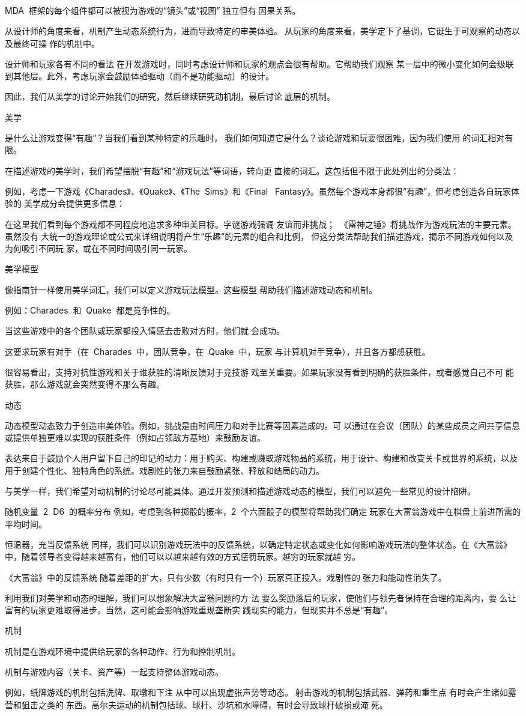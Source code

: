 MDA  框架的每个组件都可以被视为游戏的“镜头”或“视图” 独立但有 因果关系。

从设计师的角度来看，机制产生动态系统行为，进而导致特定的审美体验。 从玩家的角度来看，美学定下了基调，它诞生于可观察的动态以及最终可操 作的机制中。

设计师和玩家各有不同的看法
在开发游戏时，同时考虑设计师和玩家的观点会很有帮助。它帮助我们观察 某一层中的微小变化如何会级联到其他层。此外，考虑玩家会鼓励体验驱动（而不是功能驱动）的设计。

因此，我们从美学的讨论开始我们的研究，然后继续研究动机制，最后讨论 底层的机制。

美学

是什么让游戏变得“有趣”？当我们看到某种特定的乐趣时， 我们如何知道它是什么？谈论游戏和玩耍很困难，因为我们使用 的词汇相对有限。

在描述游戏的美学时，我们希望摆脱“有趣”和“游戏玩法”等词语，转向更 直接的词汇。这包括但不限于此处列出的分类法：


例如，考虑一下游戏《Charades》、《Quake》、《The  Sims》和《Final   Fantasy》。虽然每个游戏本身都很“有趣”，但考虑创造各自玩家体验的 美学成分会提供更多信息：




在这里我们看到每个游戏都不同程度地追求多种审美目标。字谜游戏强调 友谊而非挑战；  《雷神之锤》将挑战作为游戏玩法的主要元素。虽然没有 大统一的游戏理论或公式来详细说明将产生“乐趣”的元素的组合和比例， 但这分类法帮助我们描述游戏，揭示不同游戏如何以及为何吸引不同玩 家，或在不同时间吸引同一玩家。

美学模型

像指南针一样使用美学词汇，我们可以定义游戏玩法模型。这些模型 帮助我们描述游戏动态和机制。

例如：Charades  和  Quake  都是竞争性的。

当这些游戏中的各个团队或玩家都投入情感去击败对方时，他们就 会成功。

这要求玩家有对手（在  Charades  中，团队竞争，在  Quake  中，玩家 与计算机对手竞争），并且各方都想获胜。

很容易看出，支持对抗性游戏和关于谁获胜的清晰反馈对于竞技游 戏至关重要。如果玩家没有看到明确的获胜条件，或者感觉自己不可 能获胜，那么游戏就会突然变得不那么有趣。

动态

动态模型动态致力于创造审美体验。例如，挑战是由时间压力和对手比赛等因素造成的。可 以通过在会议（团队）的某些成员之间共享信息或提供单独更难以实现的获胜条件（例如占领敌方基地）来鼓励友谊。

表达来自于鼓励个人用户留下自己的印记的动力：用于购买、构建或赚取游戏物品的系统，用于设计、构建和改变关卡或世界的系统，以及用于创建个性化、独特角色的系统。戏剧性的张力来自鼓励紧张、释放和结局的动力。

与美学一样，我们希望对动机制的讨论尽可能具体。通过开发预测和描述游戏动态的模型，我们可以避免一些常见的设计陷阱。

随机变量  2  D6  的概率分布
例如，考虑到各种掷骰的概率，2  个六面骰子的模型将帮助我们确定 玩家在大富翁游戏中在棋盘上前进所需的平均时间。

恒温器，充当反馈系统
同样，我们可以识别游戏玩法中的反馈系统，以确定特定状态或变化如何影响游戏玩法的整体状态。在《大富翁》中，随着领导者变得越来越富有，他们可以以越来越有效的方式惩罚玩家。越穷的玩家就越 穷。

《大富翁》中的反馈系统
随着差距的扩大，只有少数（有时只有一个）玩家真正投入。戏剧性的 张力和能动性消失了。

利用我们对美学和动态的理解，我们可以想象解决大富翁问题的方 法 要么奖励落后的玩家，使他们与领先者保持在合理的距离内，要 么让富有的玩家更难取得进步。当然，这可能会影响游戏重现垄断实 践现实的能力，但现实并不总是“有趣”。

机制

机制是在游戏环境中提供给玩家的各种动作、行为和控制机制。

机制与游戏内容（关卡、资产等）一起支持整体游戏动态。

例如，纸牌游戏的机制包括洗牌、取墩和下注 从中可以出现虚张声势等动态。 射击游戏的机制包括武器、弹药和重生点 有时会产生诸如露营和狙击之类的 东西。高尔夫运动的机制包括球、球杆、沙坑和水障碍，有时会导致球杆破损或淹 死。
